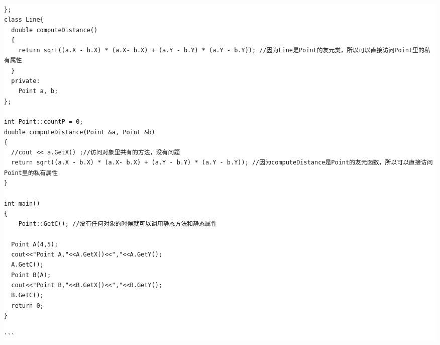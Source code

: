     };
    class Line{
      double computeDistance()
      {
        return sqrt((a.X - b.X) * (a.X- b.X) + (a.Y - b.Y) * (a.Y - b.Y)); //因为Line是Point的友元类，所以可以直接访问Point里的私有属性 
      }
      private:
        Point a, b;
    };

    int Point::countP = 0;
    double computeDistance(Point &a, Point &b)
    {
      //cout << a.GetX() ;//访问对象里共有的方法，没有问题
      return sqrt((a.X - b.X) * (a.X- b.X) + (a.Y - b.Y) * (a.Y - b.Y)); //因为computeDistance是Point的友元函数，所以可以直接访问Point里的私有属性 
    }

    int main()
    {
        Point::GetC(); //没有任何对象的时候就可以调用静态方法和静态属性

      Point A(4,5);
      cout<<"Point A,"<<A.GetX()<<","<<A.GetY();
      A.GetC();
      Point B(A);
      cout<<"Point B,"<<B.GetX()<<","<<B.GetY();
      B.GetC();
      return 0;
    }

    ```

[^9]: # 12相关知识

    02面向对象部分[^10]

    ## 函数重载是静态多态，实践作业中要求必须含有一个多态

    **函数重载是一种静态多态：**

    **（1）多态：用同一个东西表示不同的形态；**

    **（2）多态分为：  静态多态（编译时的多态）；**

     **动态多态（运行时的多态）；**

    **（3）函数重载是一种静态多态；**

    ‍

    ## virtual

    virtual在英文中表示“虚”、“虚拟”的含义。c++中的关键字“virtual”主要用在两个方面：虚函数与虚基类。下面将分别从这两个方面对virtual进行介绍。

    ### 1.虚函数


[^1]: # 04程序流程结构
[^2]: # 05数组
[^3]: # 06字符串
[^4]: # 07函数
[^5]: # 08递归（未完成）
[^6]: # 09指针（C++部分重点使用）
[^7]: # 10结构体
[^8]: # 11面向对象